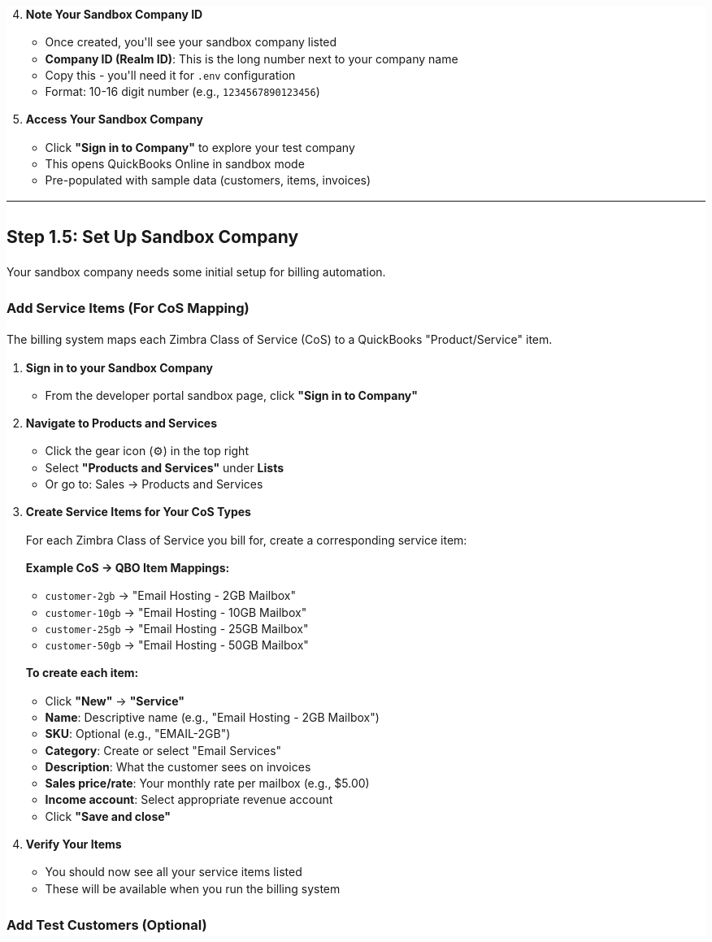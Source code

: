 4. **Note Your Sandbox Company ID**
   - Once created, you'll see your sandbox company listed
   - **Company ID (Realm ID)**: This is the long number next to your company name
   - Copy this - you'll need it for `.env` configuration
   - Format: 10-16 digit number (e.g., `1234567890123456`)

5. **Access Your Sandbox Company**
   - Click **"Sign in to Company"** to explore your test company
   - This opens QuickBooks Online in sandbox mode
   - Pre-populated with sample data (customers, items, invoices)

---

## Step 1.5: Set Up Sandbox Company

Your sandbox company needs some initial setup for billing automation.

### Add Service Items (For CoS Mapping)

The billing system maps each Zimbra Class of Service (CoS) to a QuickBooks "Product/Service" item.

1. **Sign in to your Sandbox Company**
   - From the developer portal sandbox page, click **"Sign in to Company"**

2. **Navigate to Products and Services**
   - Click the gear icon (⚙️) in the top right
   - Select **"Products and Services"** under **Lists**
   - Or go to: Sales → Products and Services

3. **Create Service Items for Your CoS Types**

   For each Zimbra Class of Service you bill for, create a corresponding service item:

   **Example CoS → QBO Item Mappings:**
   - `customer-2gb` → "Email Hosting - 2GB Mailbox"
   - `customer-10gb` → "Email Hosting - 10GB Mailbox"
   - `customer-25gb` → "Email Hosting - 25GB Mailbox"
   - `customer-50gb` → "Email Hosting - 50GB Mailbox"

   **To create each item:**
   - Click **"New"** → **"Service"**
   - **Name**: Descriptive name (e.g., "Email Hosting - 2GB Mailbox")
   - **SKU**: Optional (e.g., "EMAIL-2GB")
   - **Category**: Create or select "Email Services"
   - **Description**: What the customer sees on invoices
   - **Sales price/rate**: Your monthly rate per mailbox (e.g., $5.00)
   - **Income account**: Select appropriate revenue account
   - Click **"Save and close"**

4. **Verify Your Items**
   - You should now see all your service items listed
   - These will be available when you run the billing system

### Add Test Customers (Optional)
